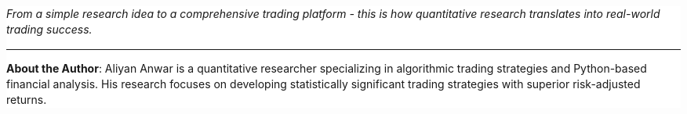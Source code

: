 *From a simple research idea to a comprehensive trading platform - this is how quantitative research translates into real-world trading success.*

---

**About the Author**: Aliyan Anwar is a quantitative researcher specializing in algorithmic trading strategies and Python-based financial analysis. His research focuses on developing statistically significant trading strategies with superior risk-adjusted returns.
